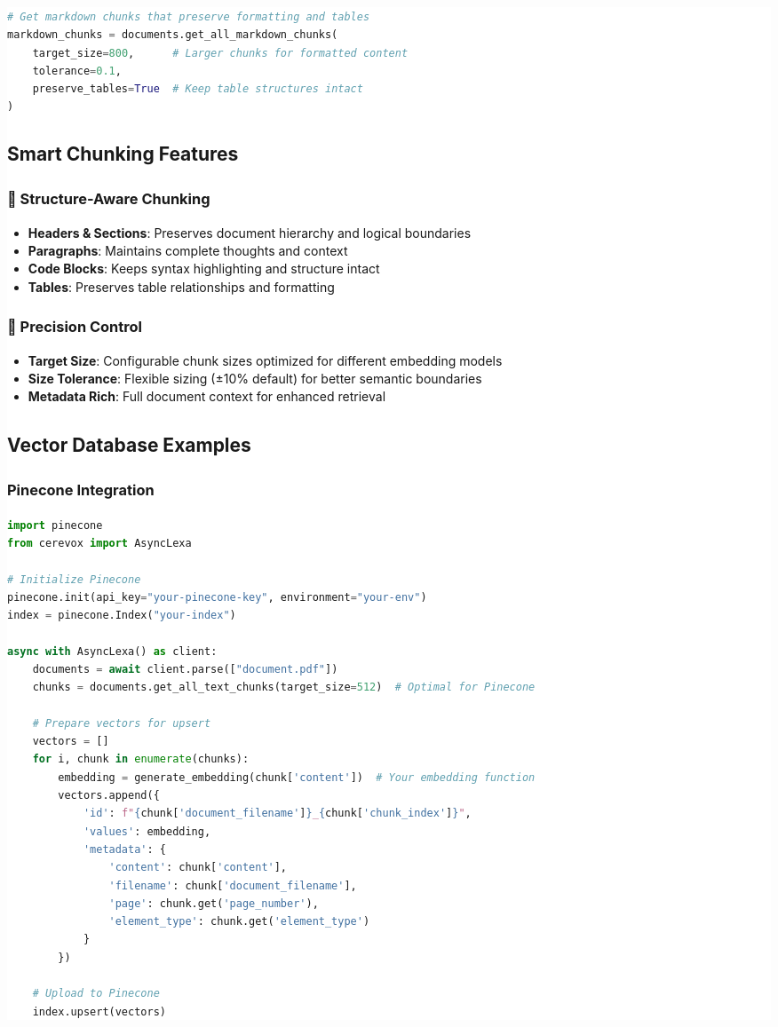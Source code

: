 ```python
# Get markdown chunks that preserve formatting and tables
markdown_chunks = documents.get_all_markdown_chunks(
    target_size=800,      # Larger chunks for formatted content
    tolerance=0.1,
    preserve_tables=True  # Keep table structures intact
)
```

## Smart Chunking Features

### 🎯 Structure-Aware Chunking
- **Headers & Sections**: Preserves document hierarchy and logical boundaries
- **Paragraphs**: Maintains complete thoughts and context
- **Code Blocks**: Keeps syntax highlighting and structure intact
- **Tables**: Preserves table relationships and formatting

### 📏 Precision Control
- **Target Size**: Configurable chunk sizes optimized for different embedding models
- **Size Tolerance**: Flexible sizing (±10% default) for better semantic boundaries
- **Metadata Rich**: Full document context for enhanced retrieval

## Vector Database Examples

### Pinecone Integration

```python
import pinecone
from cerevox import AsyncLexa

# Initialize Pinecone
pinecone.init(api_key="your-pinecone-key", environment="your-env")
index = pinecone.Index("your-index")

async with AsyncLexa() as client:
    documents = await client.parse(["document.pdf"])
    chunks = documents.get_all_text_chunks(target_size=512)  # Optimal for Pinecone
    
    # Prepare vectors for upsert
    vectors = []
    for i, chunk in enumerate(chunks):
        embedding = generate_embedding(chunk['content'])  # Your embedding function
        vectors.append({
            'id': f"{chunk['document_filename']}_{chunk['chunk_index']}",
            'values': embedding,
            'metadata': {
                'content': chunk['content'],
                'filename': chunk['document_filename'],
                'page': chunk.get('page_number'),
                'element_type': chunk.get('element_type')
            }
        })
    
    # Upload to Pinecone
    index.upsert(vectors)
```
